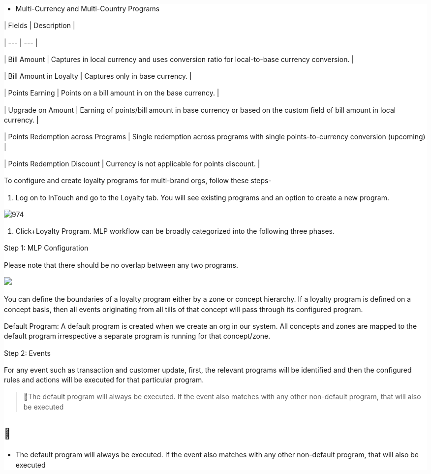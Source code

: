 - Multi-Currency and Multi-Country Programs

| Fields | Description |

| --- | --- |

| Bill Amount | Captures in local currency and uses conversion ratio for local-to-base currency conversion. |

| Bill Amount in Loyalty | Captures only in base currency. |

| Points Earning | Points on a bill amount in on the base currency. |

| Upgrade on Amount | Earning of points/bill amount in base currency or based on the custom field of bill amount in local currency. |

| Points Redemption across Programs | Single redemption across programs with single points-to-currency conversion (upcoming) |

| Points Redemption Discount | Currency is not applicable for points discount. |



To configure and create loyalty programs for multi-brand orgs, follow these steps-

1. Log on to InTouch and go to the Loyalty tab. You will see existing programs and an option to create a new program.

![974](https://files.readme.io/6604442-c61c17e-hqTN1tjx3E4ySus9tXxkS47LH8mj_AttDg.png)

1. Click+Loyalty Program. MLP workflow can be broadly categorized into the following three phases.

Step 1: MLP Configuration

Please note that there should be no overlap between any two programs.

![](https://files.readme.io/8a02f81-4d85424-XjNhb2Rv_3WdTYZPvhA1iKUqD-hN1aEF6g.png)

You can define the boundaries of a loyalty program either by a zone or concept hierarchy.  If a loyalty program is defined on a concept basis, then all events originating from all tills of that concept will pass through its configured program.

Default Program: A default program is created when we create an org in our system. All concepts and zones are mapped to the default program irrespective a separate program is running for that concept/zone.

Step 2: Events

For any event such as transaction and customer update, first, the relevant programs will be identified and then the configured rules and actions will be executed for that particular program.

> 📘The default program will always be executed. If the event also matches with any other non-default program, that will also be executed

## 📘

- The default program will always be executed. If the event also matches with any other non-default program, that will also be executed
